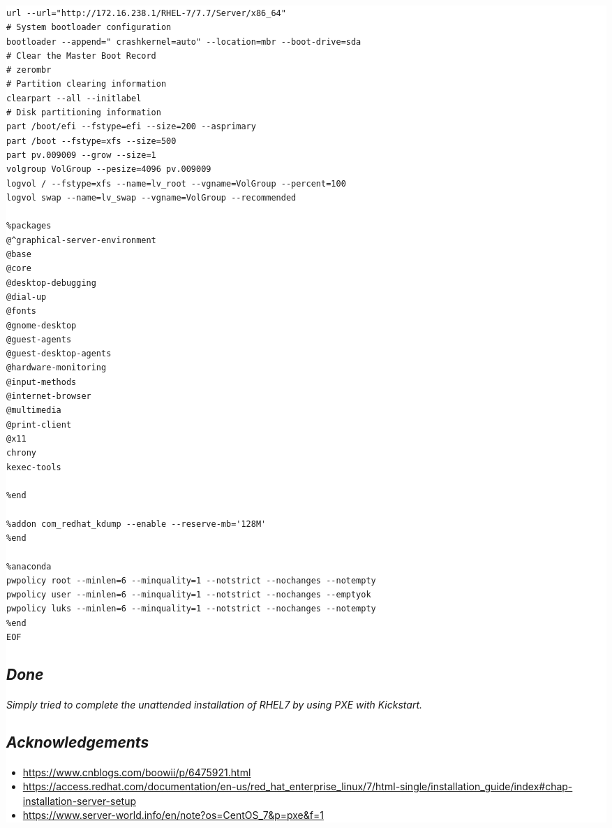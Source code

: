 ```nohighlight
url --url="http://172.16.238.1/RHEL-7/7.7/Server/x86_64"
# System bootloader configuration
bootloader --append=" crashkernel=auto" --location=mbr --boot-drive=sda
# Clear the Master Boot Record
# zerombr
# Partition clearing information
clearpart --all --initlabel
# Disk partitioning information
part /boot/efi --fstype=efi --size=200 --asprimary
part /boot --fstype=xfs --size=500
part pv.009009 --grow --size=1
volgroup VolGroup --pesize=4096 pv.009009
logvol / --fstype=xfs --name=lv_root --vgname=VolGroup --percent=100
logvol swap --name=lv_swap --vgname=VolGroup --recommended

%packages
@^graphical-server-environment
@base
@core
@desktop-debugging
@dial-up
@fonts
@gnome-desktop
@guest-agents
@guest-desktop-agents
@hardware-monitoring
@input-methods
@internet-browser
@multimedia
@print-client
@x11
chrony
kexec-tools

%end

%addon com_redhat_kdump --enable --reserve-mb='128M'
%end

%anaconda
pwpolicy root --minlen=6 --minquality=1 --notstrict --nochanges --notempty
pwpolicy user --minlen=6 --minquality=1 --notstrict --nochanges --emptyok
pwpolicy luks --minlen=6 --minquality=1 --notstrict --nochanges --notempty
%end
EOF
```

## *Done*

*Simply tried to complete the unattended installation of RHEL7 by using PXE with Kickstart.*

## *Acknowledgements*

- https://www.cnblogs.com/boowii/p/6475921.html
- https://access.redhat.com/documentation/en-us/red_hat_enterprise_linux/7/html-single/installation_guide/index#chap-installation-server-setup
- https://www.server-world.info/en/note?os=CentOS_7&p=pxe&f=1

